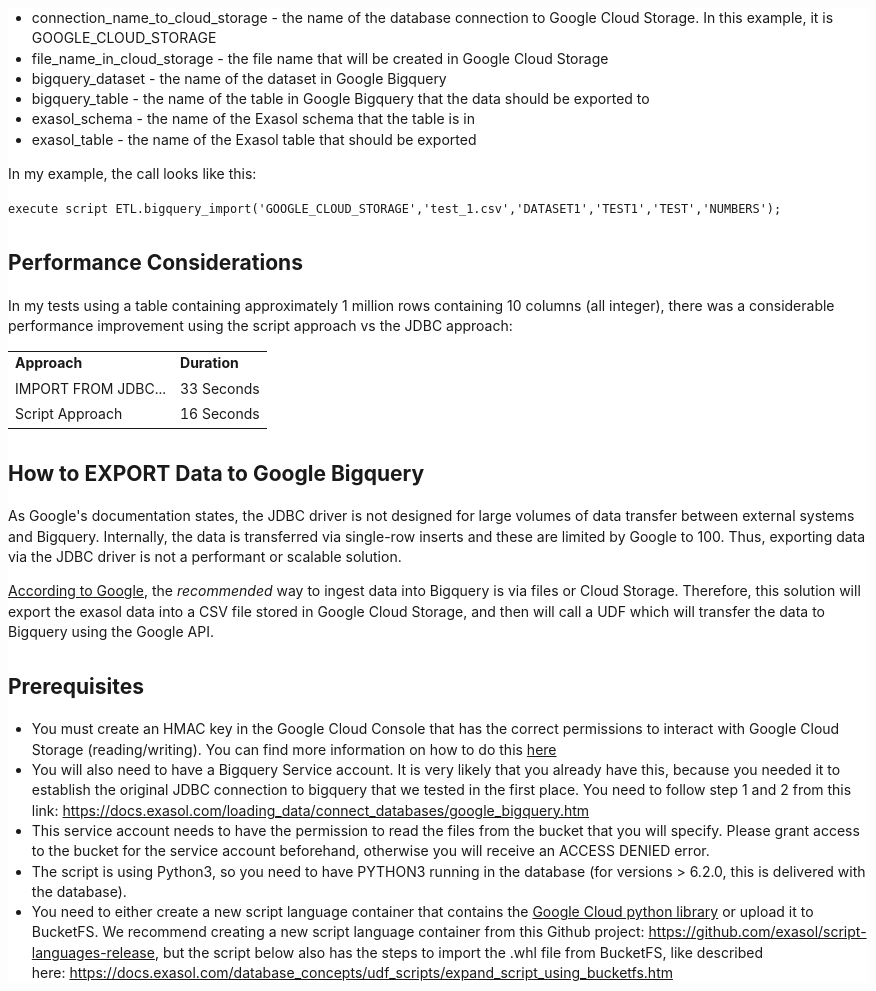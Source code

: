 * connection_name_to_cloud_storage - the name of the database connection to Google Cloud Storage. In this example, it is GOOGLE_CLOUD_STORAGE
* file_name_in_cloud_storage - the file name that will be created in Google Cloud Storage
* bigquery_dataset - the name of the dataset in Google Bigquery
* bigquery_table - the name of the table in Google Bigquery that the data should be exported to
* exasol_schema - the name of the Exasol schema that the table is in
* exasol_table - the name of the Exasol table that should be exported

In my example, the call looks like this:


```markup
execute script ETL.bigquery_import('GOOGLE_CLOUD_STORAGE','test_1.csv','DATASET1','TEST1','TEST','NUMBERS');
```
## Performance Considerations

In my tests using a table containing approximately 1 million rows containing 10 columns (all integer), there was a considerable performance improvement using the script approach vs the JDBC approach:



|  |  |
| --- | --- |
| **Approach** | **Duration** |
| IMPORT FROM JDBC... | 33 Seconds |
| Script Approach | 16 Seconds |

## How to EXPORT Data to Google Bigquery

As Google's documentation states, the JDBC driver is not designed for large volumes of data transfer between external systems and Bigquery. Internally, the data is transferred via single-row inserts and these are limited by Google to 100. Thus, exporting data via the JDBC driver is not a performant or scalable solution. 

[According to Google](https://cloud.google.com/bigquery/docs/loading-data), the *recommended* way to ingest data into Bigquery is via files or Cloud Storage. Therefore, this solution will export the exasol data into a CSV file stored in Google Cloud Storage, and then will call a UDF which will transfer the data to Bigquery using the Google API. 

## Prerequisites

* You must create an HMAC key in the Google Cloud Console that has the correct permissions to interact with Google Cloud Storage (reading/writing). You can find more information on how to do this [here](https://cloud.google.com/storage/docs/authentication/hmackeys)
* You will also need to have a Bigquery Service account. It is very likely that you already have this, because you needed it to establish the original JDBC connection to bigquery that we tested in the first place. You need to follow step 1 and 2 from this link: <https://docs.exasol.com/loading_data/connect_databases/google_bigquery.htm>
* This service account needs to have the permission to read the files from the bucket that you will specify. Please grant access to the bucket for the service account beforehand, otherwise you will receive an ACCESS DENIED error.
* The script is using Python3, so you need to have PYTHON3 running in the database (for versions > 6.2.0, this is delivered with the database).
* You need to either create a new script language container that contains the [Google Cloud python library](https://googleapis.dev/python/bigquery/latest/index.html) or upload it to BucketFS. We recommend creating a new script language container from this Github project: <https://github.com/exasol/script-languages-release>, but the script below also has the steps to import the .whl file from BucketFS, like described here: <https://docs.exasol.com/database_concepts/udf_scripts/expand_script_using_bucketfs.htm>
